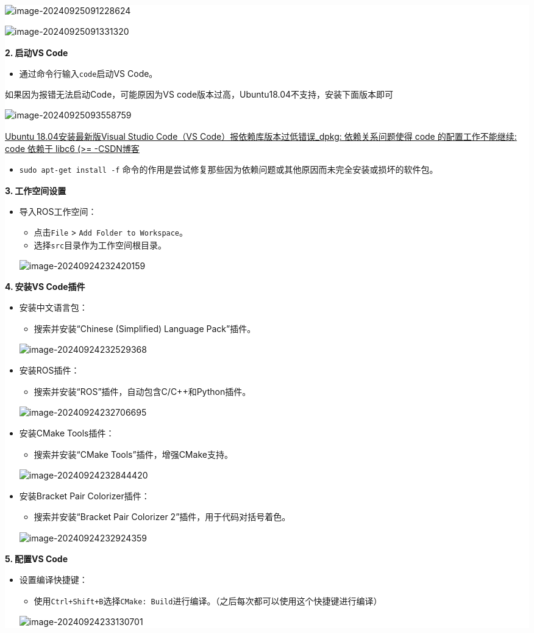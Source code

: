 ![image-20240925091228624](https://raw.githubusercontent.com/dhw2536/Picture/main/202411110012701.png)

![image-20240925091331320](https://raw.githubusercontent.com/dhw2536/Picture/main/202411110012702.png)

**2. 启动VS Code**

- 通过命令行输入`code`启动VS Code。

如果因为报错无法启动Code，可能原因为VS code版本过高，Ubuntu18.04不支持，安装下面版本即可

![image-20240925093558759](https://raw.githubusercontent.com/dhw2536/Picture/main/202411110012703.png)

[Ubuntu 18.04安装最新版Visual Studio Code（VS Code）报依赖库版本过低错误_dpkg: 依赖关系问题使得 code 的配置工作不能继续: code 依赖于 libc6 (>= -CSDN博客](https://blog.csdn.net/ly869915532/article/details/136588163#:~:text=文章浏览阅读1w次，)

- `sudo apt-get install -f` 命令的作用是尝试修复那些因为依赖问题或其他原因而未完全安装或损坏的软件包。

**3. 工作空间设置**

- 导入ROS工作空间：

  - 点击`File` > `Add Folder to Workspace`。
  - 选择`src`目录作为工作空间根目录。

  ![image-20240924232420159](https://raw.githubusercontent.com/dhw2536/Picture/main/202411110012704.png)

**4. 安装VS Code插件**

- 安装中文语言包：

  - 搜索并安装“Chinese (Simplified) Language Pack”插件。

  ![image-20240924232529368](https://raw.githubusercontent.com/dhw2536/Picture/main/202411110012705.png)

- 安装ROS插件：

  - 搜索并安装“ROS”插件，自动包含C/C++和Python插件。

  ![image-20240924232706695](https://raw.githubusercontent.com/dhw2536/Picture/main/202411110012706.png)

- 安装CMake Tools插件：

  - 搜索并安装“CMake Tools”插件，增强CMake支持。

  ![image-20240924232844420](https://raw.githubusercontent.com/dhw2536/Picture/main/202411110012707.png)

- 安装Bracket Pair Colorizer插件：

  - 搜索并安装“Bracket Pair Colorizer 2”插件，用于代码对括号着色。

  ![image-20240924232924359](https://raw.githubusercontent.com/dhw2536/Picture/main/202411110012708.png)

**5. 配置VS Code**

- 设置编译快捷键：

  - 使用`Ctrl+Shift+B`选择`CMake: Build`进行编译。（之后每次都可以使用这个快捷键进行编译）

  ![image-20240924233130701](https://raw.githubusercontent.com/dhw2536/Picture/main/202411110012709.png)

